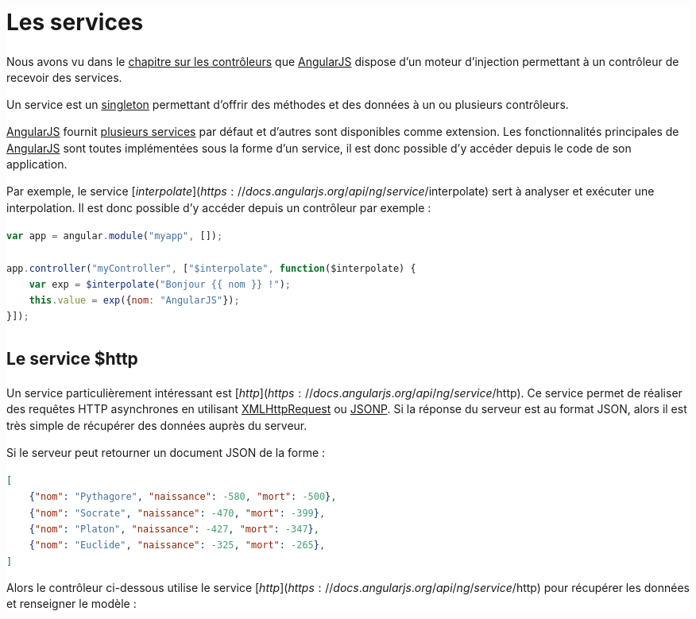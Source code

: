 # Les services

Nous avons vu dans le [chapitre sur les contrôleurs](module_controleur.md#injection-service) que [AngularJS](https://docs.angularjs.org/guide)
dispose d’un moteur d’injection permettant à un contrôleur de recevoir des services.

Un service est un [singleton](https://fr.wikipedia.org/wiki/Singleton_(patron_de_conception)) permettant d’offrir des méthodes et des données à un
ou plusieurs contrôleurs.

[AngularJS](https://docs.angularjs.org/guide) fournit [plusieurs services](https://docs.angularjs.org/api/ng/service)
par défaut et d’autres sont disponibles comme extension. Les fonctionnalités
principales de [AngularJS](https://docs.angularjs.org/guide) sont toutes implémentées sous la forme d’un service, il est donc possible
d’y accéder depuis le code de son application.

Par exemple, le service [$interpolate](https://docs.angularjs.org/api/ng/service/$interpolate) sert à analyser et exécuter une interpolation.
Il est donc possible d’y accéder depuis un contrôleur par exemple :

```javascript
var app = angular.module("myapp", []);

app.controller("myController", ["$interpolate", function($interpolate) {
    var exp = $interpolate("Bonjour {{ nom }} !");
    this.value = exp({nom: "AngularJS"});
}]);
```

## Le service $http

Un service particulièrement intéressant est [$http](https://docs.angularjs.org/api/ng/service/$http). Ce service permet de réaliser
des requêtes HTTP asynchrones en utilisant [XMLHttpRequest](https://developer.mozilla.org/en-US/docs/Web/API/XMLHttpRequest) ou [JSONP](https://en.wikipedia.org/wiki/JSONP). Si la réponse
du serveur est au format JSON, alors il est très simple de récupérer des données auprès
du serveur.

Si le serveur peut retourner un document JSON de la forme :

```json
[
    {"nom": "Pythagore", "naissance": -580, "mort": -500},
    {"nom": "Socrate", "naissance": -470, "mort": -399},
    {"nom": "Platon", "naissance": -427, "mort": -347},
    {"nom": "Euclide", "naissance": -325, "mort": -265},
]
```

Alors le contrôleur ci-dessous utilise le service [$http](https://docs.angularjs.org/api/ng/service/$http) pour récupérer
les données et renseigner le modèle :
